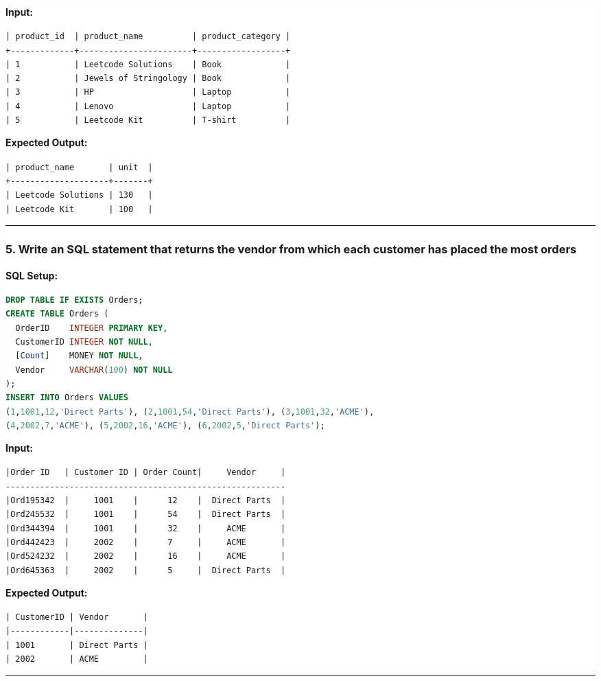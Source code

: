 **Input:**
```
| product_id  | product_name          | product_category |
+-------------+-----------------------+------------------+
| 1           | Leetcode Solutions    | Book             |
| 2           | Jewels of Stringology | Book             |
| 3           | HP                    | Laptop           |
| 4           | Lenovo                | Laptop           |
| 5           | Leetcode Kit          | T-shirt          |
```



**Expected Output:**
```
| product_name       | unit  |
+--------------------+-------+
| Leetcode Solutions | 130   |
| Leetcode Kit       | 100   |
```

---

### 5. Write an SQL statement that returns the vendor from which each customer has placed the most orders


**SQL Setup:**
```sql
DROP TABLE IF EXISTS Orders;
CREATE TABLE Orders (
  OrderID    INTEGER PRIMARY KEY,
  CustomerID INTEGER NOT NULL,
  [Count]    MONEY NOT NULL,
  Vendor     VARCHAR(100) NOT NULL
);
INSERT INTO Orders VALUES
(1,1001,12,'Direct Parts'), (2,1001,54,'Direct Parts'), (3,1001,32,'ACME'),
(4,2002,7,'ACME'), (5,2002,16,'ACME'), (6,2002,5,'Direct Parts');
```

**Input:**
```
|Order ID   | Customer ID | Order Count|     Vendor     |
---------------------------------------------------------
|Ord195342  |     1001    |      12    |  Direct Parts  |
|Ord245532  |     1001    |      54    |  Direct Parts  |
|Ord344394  |     1001    |      32    |     ACME       |
|Ord442423  |     2002    |      7     |     ACME       |
|Ord524232  |     2002    |      16    |     ACME       |
|Ord645363  |     2002    |      5     |  Direct Parts  |
```

**Expected Output:**
```
| CustomerID | Vendor       |
|------------|--------------|
| 1001       | Direct Parts |
| 2002       | ACME         |
```

---